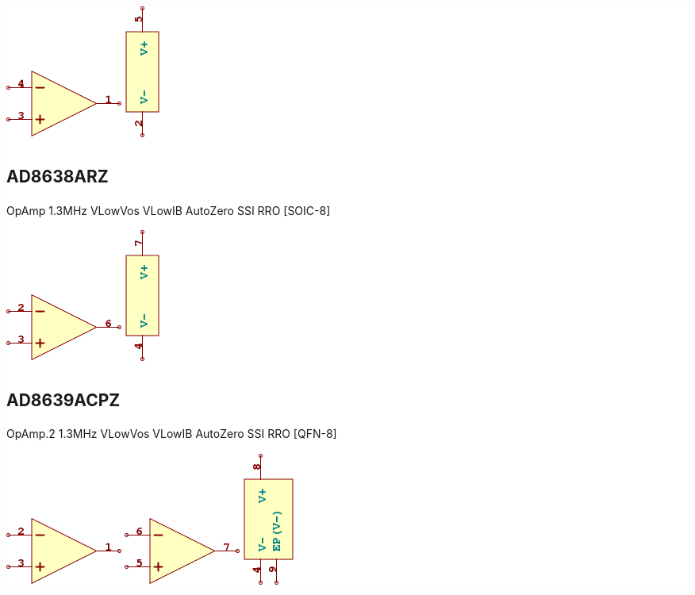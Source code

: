 ![AD8638ARJZ__1__1](/images/AnalogDevices__AD8601ARTZ__1__1.png?raw=true) 
![AD8638ARJZ__2__1](/images/AnalogDevices__AD8601ARTZ__2__1.png?raw=true) 

## AD8638ARZ
OpAmp 1.3MHz VLowVos VLowIB AutoZero SSI RRO [SOIC-8]

![AD8638ARZ__1__1](/images/Microchip__MCP6V06-E-SN__1__1.png?raw=true) 
![AD8638ARZ__2__1](/images/Microchip__MCP6V06-E-SN__2__1.png?raw=true) 

## AD8639ACPZ
OpAmp.2 1.3MHz VLowVos VLowIB AutoZero SSI RRO [QFN-8]

![AD8639ACPZ__1__1](/images/AnalogDevices__AD8552ARUZ__1__1.png?raw=true) 
![AD8639ACPZ__2__1](/images/AnalogDevices__AD8552ARUZ__2__1.png?raw=true) 
![AD8639ACPZ__3__1](/images/AnalogDevices__AD8639ACPZ__3__1.png?raw=true) 
